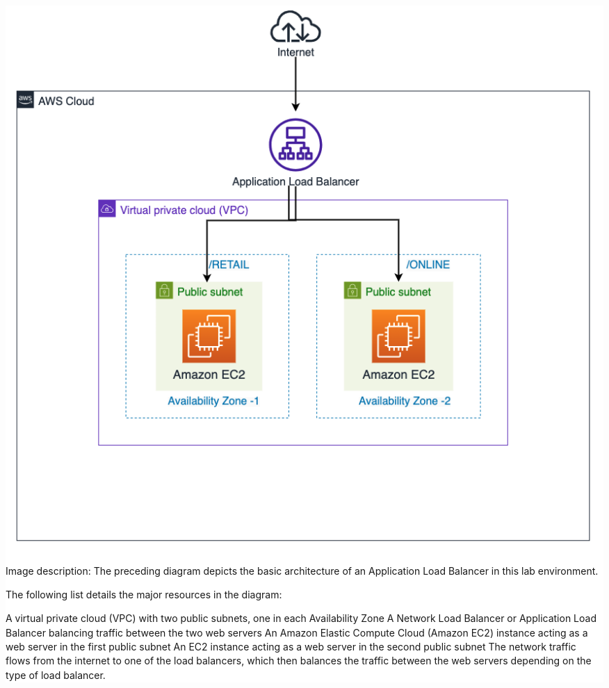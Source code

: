 ![Application Load Balancer](./images/W072Lab2Img20ApplicationLoadBalancerArchitectureDiagram.png)

Image description: The preceding diagram depicts the basic architecture of an Application Load Balancer in this lab environment.

The following list details the major resources in the diagram:

A virtual private cloud (VPC) with two public subnets, one in each Availability Zone
A Network Load Balancer or Application Load Balancer balancing traffic between the two web servers
An Amazon Elastic Compute Cloud (Amazon EC2) instance acting as a web server in the first public subnet
An EC2 instance acting as a web server in the second public subnet
The network traffic flows from the internet to one of the load balancers, which then balances the traffic between the web servers depending on the type of load balancer.
